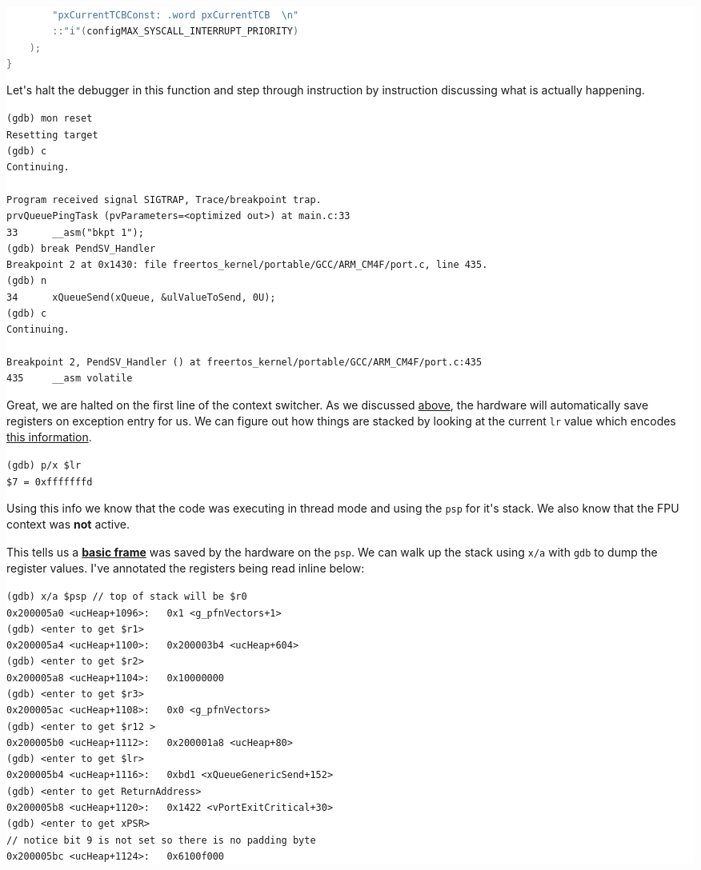 ```c
        "pxCurrentTCBConst: .word pxCurrentTCB  \n"
        ::"i"(configMAX_SYSCALL_INTERRUPT_PRIORITY)
    );
}
```

Let's halt the debugger in this function and step through instruction by instruction discussing
what is actually happening.

```
(gdb) mon reset
Resetting target
(gdb) c
Continuing.

Program received signal SIGTRAP, Trace/breakpoint trap.
prvQueuePingTask (pvParameters=<optimized out>) at main.c:33
33      __asm("bkpt 1");
(gdb) break PendSV_Handler
Breakpoint 2 at 0x1430: file freertos_kernel/portable/GCC/ARM_CM4F/port.c, line 435.
(gdb) n
34      xQueueSend(xQueue, &ulValueToSend, 0U);
(gdb) c
Continuing.

Breakpoint 2, PendSV_Handler () at freertos_kernel/portable/GCC/ARM_CM4F/port.c:435
435		__asm volatile
```

Great, we are halted on the first line of the context switcher. As we discussed
[above](#context-state-stacking), the hardware will automatically save registers on exception
entry for us. We can figure out how things are stacked by looking at the current `lr` value which
encodes [this information](#exception-entry-pseudocode).

```
(gdb) p/x $lr
$7 = 0xfffffffd
```

Using this info we know that the code was executing in thread mode and using the
`psp` for it's stack. We also know that the FPU context was **not** active.

This tells us a [**basic frame**](#basic-context-state-frame) was saved by the hardware on the
`psp`. We can walk up the stack using `x/a` with `gdb` to dump the register values.
I've annotated the registers being read inline below:

```
(gdb) x/a $psp // top of stack will be $r0
0x200005a0 <ucHeap+1096>:	0x1 <g_pfnVectors+1>
(gdb) <enter to get $r1>
0x200005a4 <ucHeap+1100>:	0x200003b4 <ucHeap+604>
(gdb) <enter to get $r2>
0x200005a8 <ucHeap+1104>:	0x10000000
(gdb) <enter to get $r3>
0x200005ac <ucHeap+1108>:	0x0 <g_pfnVectors>
(gdb) <enter to get $r12 >
0x200005b0 <ucHeap+1112>:	0x200001a8 <ucHeap+80>
(gdb) <enter to get $lr>
0x200005b4 <ucHeap+1116>:	0xbd1 <xQueueGenericSend+152>
(gdb) <enter to get ReturnAddress>
0x200005b8 <ucHeap+1120>:	0x1422 <vPortExitCritical+30>
(gdb) <enter to get xPSR>
// notice bit 9 is not set so there is no padding byte
0x200005bc <ucHeap+1124>:	0x6100f000
```
